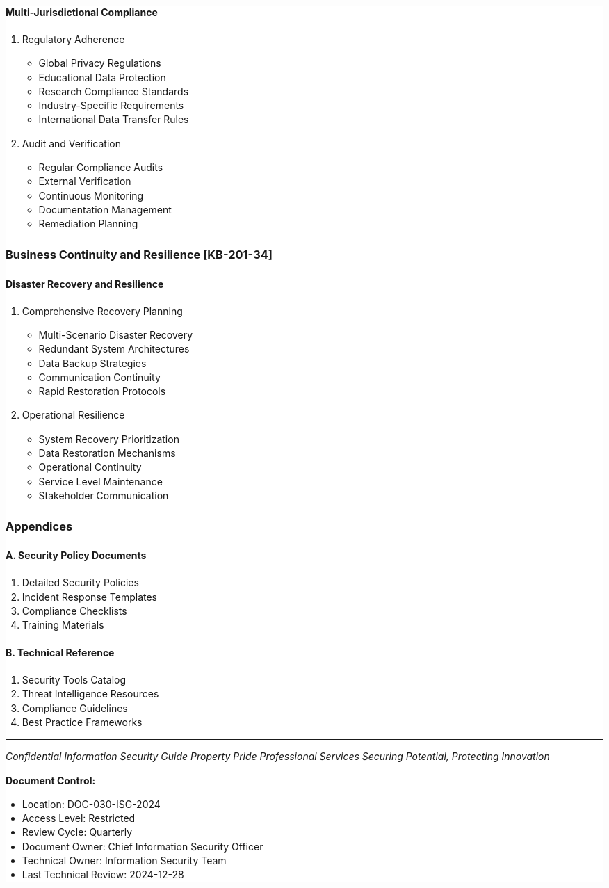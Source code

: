 #### Multi-Jurisdictional Compliance
1. Regulatory Adherence
   - Global Privacy Regulations
   - Educational Data Protection
   - Research Compliance Standards
   - Industry-Specific Requirements
   - International Data Transfer Rules

2. Audit and Verification
   - Regular Compliance Audits
   - External Verification
   - Continuous Monitoring
   - Documentation Management
   - Remediation Planning

### Business Continuity and Resilience [KB-201-34]

#### Disaster Recovery and Resilience
1. Comprehensive Recovery Planning
   - Multi-Scenario Disaster Recovery
   - Redundant System Architectures
   - Data Backup Strategies
   - Communication Continuity
   - Rapid Restoration Protocols

2. Operational Resilience
   - System Recovery Prioritization
   - Data Restoration Mechanisms
   - Operational Continuity
   - Service Level Maintenance
   - Stakeholder Communication

### Appendices

#### A. Security Policy Documents
1. Detailed Security Policies
2. Incident Response Templates
3. Compliance Checklists
4. Training Materials

#### B. Technical Reference
1. Security Tools Catalog
2. Threat Intelligence Resources
3. Compliance Guidelines
4. Best Practice Frameworks

---

*Confidential Information Security Guide*
*Property Pride Professional Services*
*Securing Potential, Protecting Innovation*

**Document Control:**
- Location: DOC-030-ISG-2024
- Access Level: Restricted
- Review Cycle: Quarterly
- Document Owner: Chief Information Security Officer
- Technical Owner: Information Security Team
- Last Technical Review: 2024-12-28
